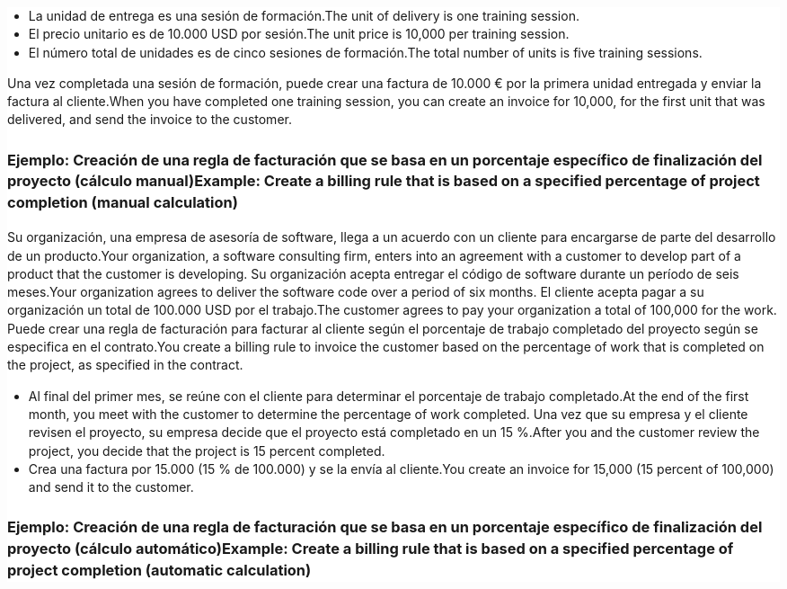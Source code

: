 -   <span data-ttu-id="e39bf-268">La unidad de entrega es una sesión de formación.</span><span class="sxs-lookup"><span data-stu-id="e39bf-268">The unit of delivery is one training session.</span></span>
-   <span data-ttu-id="e39bf-269">El precio unitario es de 10.000 USD por sesión.</span><span class="sxs-lookup"><span data-stu-id="e39bf-269">The unit price is 10,000 per training session.</span></span>
-   <span data-ttu-id="e39bf-270">El número total de unidades es de cinco sesiones de formación.</span><span class="sxs-lookup"><span data-stu-id="e39bf-270">The total number of units is five training sessions.</span></span>

<span data-ttu-id="e39bf-271">Una vez completada una sesión de formación, puede crear una factura de 10.000 € por la primera unidad entregada y enviar la factura al cliente.</span><span class="sxs-lookup"><span data-stu-id="e39bf-271">When you have completed one training session, you can create an invoice for 10,000, for the first unit that was delivered, and send the invoice to the customer.</span></span>

### <a name="example-create-a-billing-rule-that-is-based-on-a-specified-percentage-of-project-completion-manual-calculation"></a><span data-ttu-id="e39bf-272">Ejemplo: Creación de una regla de facturación que se basa en un porcentaje específico de finalización del proyecto (cálculo manual)</span><span class="sxs-lookup"><span data-stu-id="e39bf-272">Example: Create a billing rule that is based on a specified percentage of project completion (manual calculation)</span></span>

<span data-ttu-id="e39bf-273">Su organización, una empresa de asesoría de software, llega a un acuerdo con un cliente para encargarse de parte del desarrollo de un producto.</span><span class="sxs-lookup"><span data-stu-id="e39bf-273">Your organization, a software consulting firm, enters into an agreement with a customer to develop part of a product that the customer is developing.</span></span> <span data-ttu-id="e39bf-274">Su organización acepta entregar el código de software durante un período de seis meses.</span><span class="sxs-lookup"><span data-stu-id="e39bf-274">Your organization agrees to deliver the software code over a period of six months.</span></span> <span data-ttu-id="e39bf-275">El cliente acepta pagar a su organización un total de 100.000 USD por el trabajo.</span><span class="sxs-lookup"><span data-stu-id="e39bf-275">The customer agrees to pay your organization a total of 100,000 for the work.</span></span> <span data-ttu-id="e39bf-276">Puede crear una regla de facturación para facturar al cliente según el porcentaje de trabajo completado del proyecto según se especifica en el contrato.</span><span class="sxs-lookup"><span data-stu-id="e39bf-276">You create a billing rule to invoice the customer based on the percentage of work that is completed on the project, as specified in the contract.</span></span>

-   <span data-ttu-id="e39bf-277">Al final del primer mes, se reúne con el cliente para determinar el porcentaje de trabajo completado.</span><span class="sxs-lookup"><span data-stu-id="e39bf-277">At the end of the first month, you meet with the customer to determine the percentage of work completed.</span></span> <span data-ttu-id="e39bf-278">Una vez que su empresa y el cliente revisen el proyecto, su empresa decide que el proyecto está completado en un 15 %.</span><span class="sxs-lookup"><span data-stu-id="e39bf-278">After you and the customer review the project, you decide that the project is 15 percent completed.</span></span>
-   <span data-ttu-id="e39bf-279">Crea una factura por 15.000 (15 % de 100.000) y se la envía al cliente.</span><span class="sxs-lookup"><span data-stu-id="e39bf-279">You create an invoice for 15,000 (15 percent of 100,000) and send it to the customer.</span></span>

### <a name="example-create-a-billing-rule-that-is-based-on-a-specified-percentage-of-project-completion-automatic-calculation"></a><span data-ttu-id="e39bf-280">Ejemplo: Creación de una regla de facturación que se basa en un porcentaje específico de finalización del proyecto (cálculo automático)</span><span class="sxs-lookup"><span data-stu-id="e39bf-280">Example: Create a billing rule that is based on a specified percentage of project completion (automatic calculation)</span></span>
